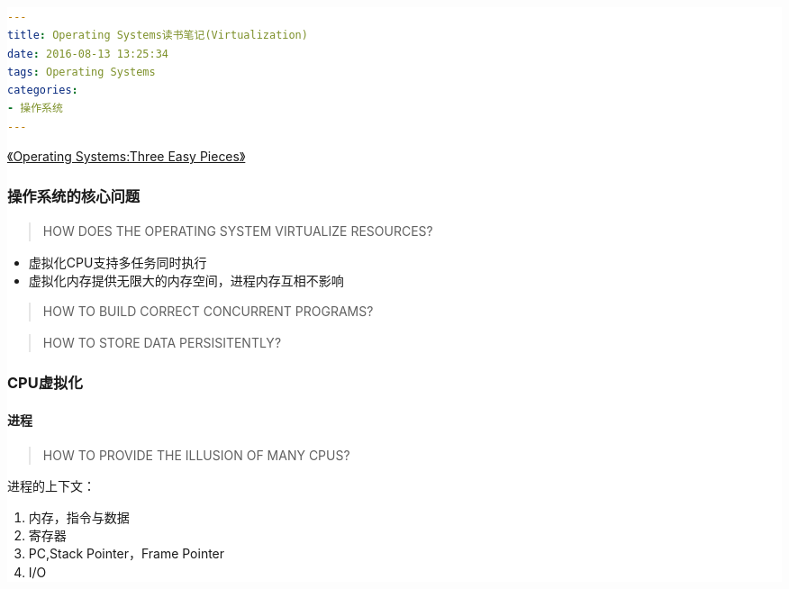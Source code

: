 ```yaml
---
title: Operating Systems读书笔记(Virtualization)
date: 2016-08-13 13:25:34
tags: Operating Systems
categories:
- 操作系统
---
```

[《Operating Systems:Three Easy Pieces》](https://book.douban.com/subject/19973015/)

### 操作系统的核心问题
> HOW DOES THE OPERATING SYSTEM VIRTUALIZE RESOURCES?

* 虚拟化CPU支持多任务同时执行
* 虚拟化内存提供无限大的内存空间，进程内存互相不影响

>HOW TO BUILD CORRECT CONCURRENT PROGRAMS?

>HOW TO STORE DATA PERSISITENTLY?

### CPU虚拟化
#### 进程
> HOW TO PROVIDE THE ILLUSION OF MANY CPUS?

进程的上下文：

1. 内存，指令与数据
2. 寄存器
3. PC,Stack Pointer，Frame Pointer
4. I/O 
